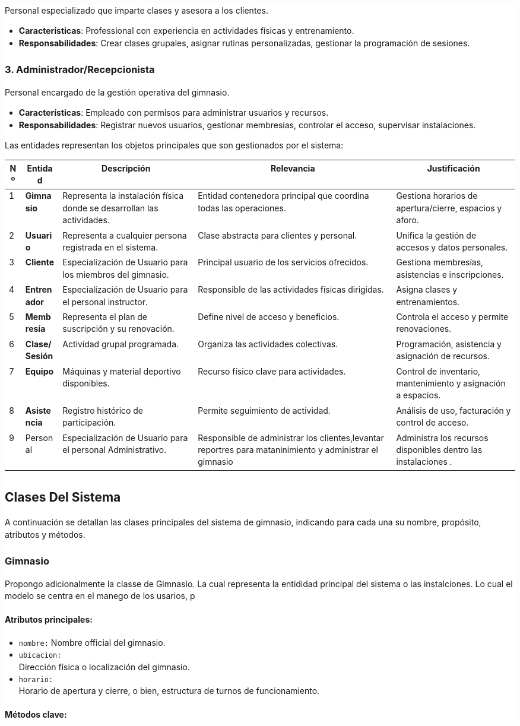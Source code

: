 Personal especializado que imparte clases y asesora a los clientes.

- **Características**: Professional con experiencia en actividades físicas y entrenamiento.
- **Responsabilidades**: Crear clases grupales, asignar rutinas personalizadas, gestionar la programación de sesiones.

### 3. Administrador/Recepcionista

Personal encargado de la gestión operativa del gimnasio.

- **Características**: Empleado con permisos para administrar usuarios y recursos.
- **Responsabilidades**: Registrar nuevos usuarios, gestionar membresías, controlar el acceso, supervisar instalaciones.

Las entidades representan los objetos principales que son gestionados por el sistema:

| Nº  | Entidad          | Descripción                                                            | Relevancia                                                                                               | Justificación                                                  |
| --- | ---------------- | ---------------------------------------------------------------------- | -------------------------------------------------------------------------------------------------------- | -------------------------------------------------------------- |
| 1   | **Gimnasio**     | Representa la instalación física donde se desarrollan las actividades. | Entidad contenedora principal que coordina todas las operaciones.                                        | Gestiona horarios de apertura/cierre, espacios y aforo.        |
| 2   | **Usuario**      | Representa a cualquier persona registrada en el sistema.               | Clase abstracta para clientes y personal.                                                                | Unifica la gestión de accesos y datos personales.              |
| 3   | **Cliente**      | Especialización de Usuario para los miembros del gimnasio.             | Principal usuario de los servicios ofrecidos.                                                            | Gestiona membresías, asistencias e inscripciones.              |
| 4   | **Entrenador**   | Especialización de Usuario para el personal instructor.                | Responsible de las actividades físicas dirigidas.                                                        | Asigna clases y entrenamientos.                                |
| 5   | **Membresía**    | Representa el plan de suscripción y su renovación.                     | Define nivel de acceso y beneficios.                                                                     | Controla el acceso y permite renovaciones.                     |
| 6   | **Clase/Sesión** | Actividad grupal programada.                                           | Organiza las actividades colectivas.                                                                     | Programación, asistencia y asignación de recursos.             |
| 7   | **Equipo**       | Máquinas y material deportivo disponibles.                             | Recurso físico clave para actividades.                                                                   | Control de inventario, mantenimiento y asignación a espacios.  |
| 8   | **Asistencia**   | Registro histórico de participación.                                   | Permite seguimiento de actividad.                                                                        | Análisis de uso, facturación y control de acceso.              |
| 9   | Personal         | Especialización de Usuario para el personal Administrativo.            | Responsible de administrar los clientes,levantar reportres para mataninimiento y administrar el gimnasio | Administra los recursos disponibles dentro las instalaciones . |

## Clases Del Sistema

A continuación se detallan las clases principales del sistema de gimnasio, indicando para cada una su nombre, propósito, atributos y métodos.

### Gimnasio

Propongo adicionalmente la classe de Gimnasio. La cual representa la entididad principal del sistema o las instalciones. Lo cual el modelo se centra en el manego de los usarios, p

#### **Atributos principales:**

- `nombre:`
    Nombre official del gimnasio.
- `ubicacion:`  
    Dirección física o localización del gimnasio.
- `horario:`  
    Horario de apertura y cierre, o bien, estructura de turnos de funcionamiento.

#### **Métodos clave:**
